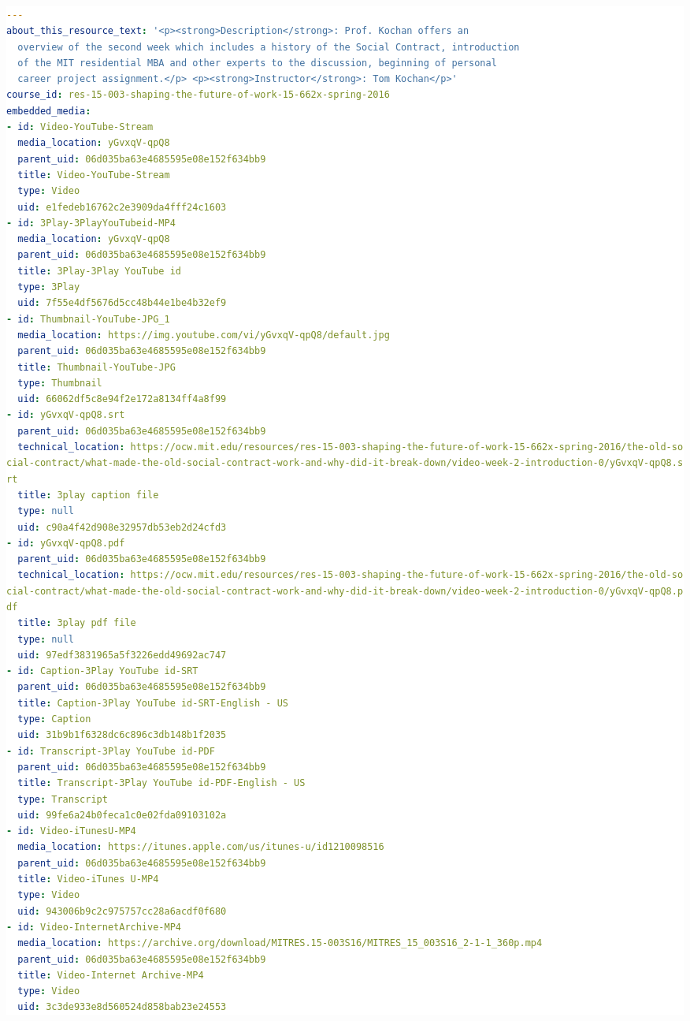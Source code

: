 ```yaml
---
about_this_resource_text: '<p><strong>Description</strong>: Prof. Kochan offers an
  overview of the second week which includes a history of the Social Contract, introduction
  of the MIT residential MBA and other experts to the discussion, beginning of personal
  career project assignment.</p> <p><strong>Instructor</strong>: Tom Kochan</p>'
course_id: res-15-003-shaping-the-future-of-work-15-662x-spring-2016
embedded_media:
- id: Video-YouTube-Stream
  media_location: yGvxqV-qpQ8
  parent_uid: 06d035ba63e4685595e08e152f634bb9
  title: Video-YouTube-Stream
  type: Video
  uid: e1fedeb16762c2e3909da4fff24c1603
- id: 3Play-3PlayYouTubeid-MP4
  media_location: yGvxqV-qpQ8
  parent_uid: 06d035ba63e4685595e08e152f634bb9
  title: 3Play-3Play YouTube id
  type: 3Play
  uid: 7f55e4df5676d5cc48b44e1be4b32ef9
- id: Thumbnail-YouTube-JPG_1
  media_location: https://img.youtube.com/vi/yGvxqV-qpQ8/default.jpg
  parent_uid: 06d035ba63e4685595e08e152f634bb9
  title: Thumbnail-YouTube-JPG
  type: Thumbnail
  uid: 66062df5c8e94f2e172a8134ff4a8f99
- id: yGvxqV-qpQ8.srt
  parent_uid: 06d035ba63e4685595e08e152f634bb9
  technical_location: https://ocw.mit.edu/resources/res-15-003-shaping-the-future-of-work-15-662x-spring-2016/the-old-social-contract/what-made-the-old-social-contract-work-and-why-did-it-break-down/video-week-2-introduction-0/yGvxqV-qpQ8.srt
  title: 3play caption file
  type: null
  uid: c90a4f42d908e32957db53eb2d24cfd3
- id: yGvxqV-qpQ8.pdf
  parent_uid: 06d035ba63e4685595e08e152f634bb9
  technical_location: https://ocw.mit.edu/resources/res-15-003-shaping-the-future-of-work-15-662x-spring-2016/the-old-social-contract/what-made-the-old-social-contract-work-and-why-did-it-break-down/video-week-2-introduction-0/yGvxqV-qpQ8.pdf
  title: 3play pdf file
  type: null
  uid: 97edf3831965a5f3226edd49692ac747
- id: Caption-3Play YouTube id-SRT
  parent_uid: 06d035ba63e4685595e08e152f634bb9
  title: Caption-3Play YouTube id-SRT-English - US
  type: Caption
  uid: 31b9b1f6328dc6c896c3db148b1f2035
- id: Transcript-3Play YouTube id-PDF
  parent_uid: 06d035ba63e4685595e08e152f634bb9
  title: Transcript-3Play YouTube id-PDF-English - US
  type: Transcript
  uid: 99fe6a24b0feca1c0e02fda09103102a
- id: Video-iTunesU-MP4
  media_location: https://itunes.apple.com/us/itunes-u/id1210098516
  parent_uid: 06d035ba63e4685595e08e152f634bb9
  title: Video-iTunes U-MP4
  type: Video
  uid: 943006b9c2c975757cc28a6acdf0f680
- id: Video-InternetArchive-MP4
  media_location: https://archive.org/download/MITRES.15-003S16/MITRES_15_003S16_2-1-1_360p.mp4
  parent_uid: 06d035ba63e4685595e08e152f634bb9
  title: Video-Internet Archive-MP4
  type: Video
  uid: 3c3de933e8d560524d858bab23e24553
```